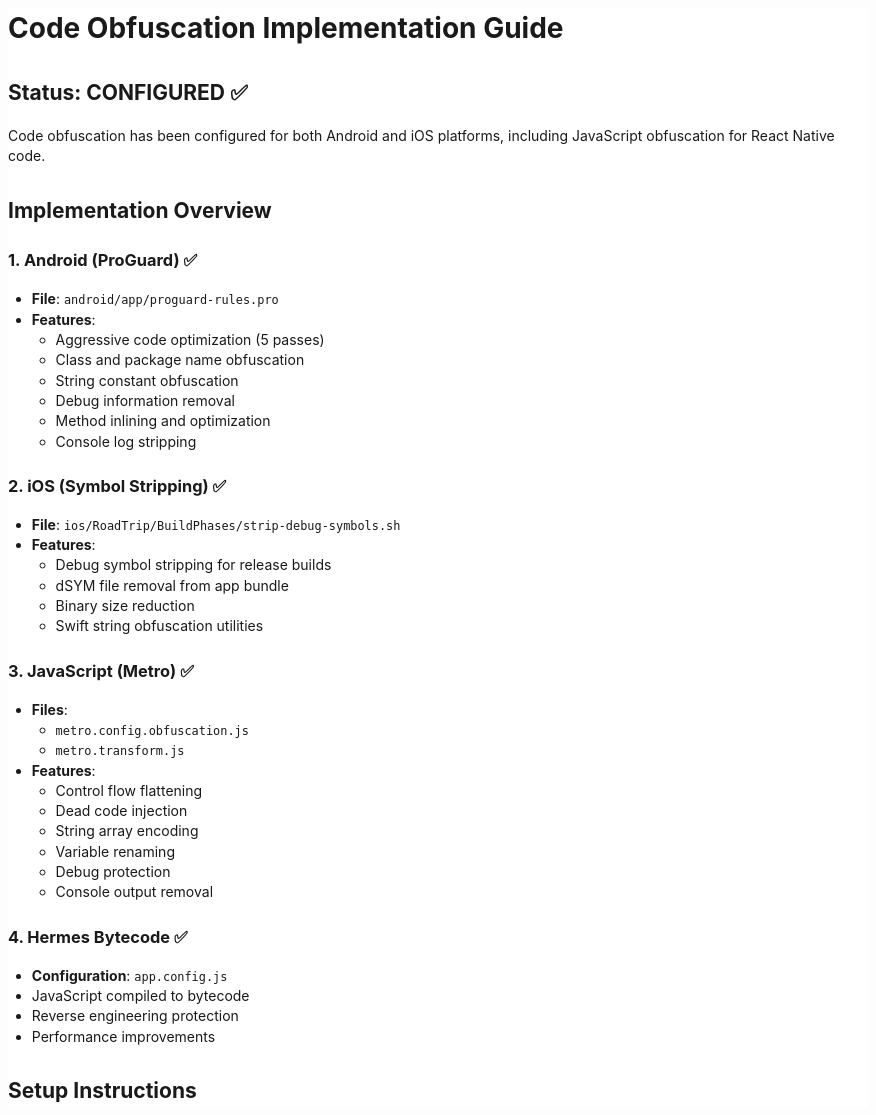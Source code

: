 # Code Obfuscation Implementation Guide

## Status: CONFIGURED ✅

Code obfuscation has been configured for both Android and iOS platforms, including JavaScript obfuscation for React Native code.

## Implementation Overview

### 1. Android (ProGuard) ✅
- **File**: `android/app/proguard-rules.pro`
- **Features**:
  - Aggressive code optimization (5 passes)
  - Class and package name obfuscation
  - String constant obfuscation
  - Debug information removal
  - Method inlining and optimization
  - Console log stripping

### 2. iOS (Symbol Stripping) ✅
- **File**: `ios/RoadTrip/BuildPhases/strip-debug-symbols.sh`
- **Features**:
  - Debug symbol stripping for release builds
  - dSYM file removal from app bundle
  - Binary size reduction
  - Swift string obfuscation utilities

### 3. JavaScript (Metro) ✅
- **Files**: 
  - `metro.config.obfuscation.js`
  - `metro.transform.js`
- **Features**:
  - Control flow flattening
  - Dead code injection
  - String array encoding
  - Variable renaming
  - Debug protection
  - Console output removal

### 4. Hermes Bytecode ✅
- **Configuration**: `app.config.js`
- JavaScript compiled to bytecode
- Reverse engineering protection
- Performance improvements

## Setup Instructions
